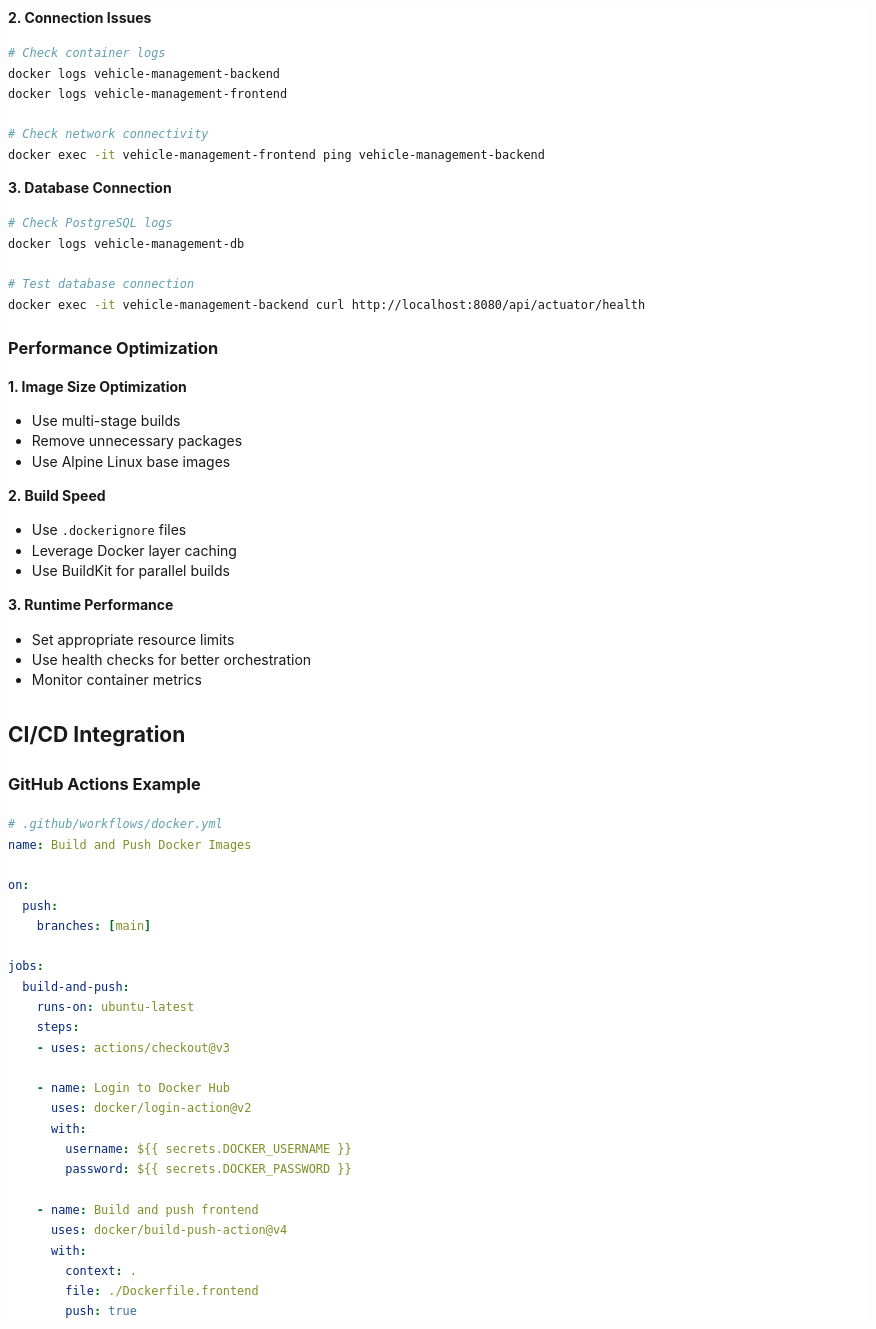 **2. Connection Issues**
```bash
# Check container logs
docker logs vehicle-management-backend
docker logs vehicle-management-frontend

# Check network connectivity
docker exec -it vehicle-management-frontend ping vehicle-management-backend
```

**3. Database Connection**
```bash
# Check PostgreSQL logs
docker logs vehicle-management-db

# Test database connection
docker exec -it vehicle-management-backend curl http://localhost:8080/api/actuator/health
```

### Performance Optimization

**1. Image Size Optimization**
- Use multi-stage builds
- Remove unnecessary packages
- Use Alpine Linux base images

**2. Build Speed**
- Use `.dockerignore` files
- Leverage Docker layer caching
- Use BuildKit for parallel builds

**3. Runtime Performance**
- Set appropriate resource limits
- Use health checks for better orchestration
- Monitor container metrics

## CI/CD Integration

### GitHub Actions Example

```yaml
# .github/workflows/docker.yml
name: Build and Push Docker Images

on:
  push:
    branches: [main]

jobs:
  build-and-push:
    runs-on: ubuntu-latest
    steps:
    - uses: actions/checkout@v3
    
    - name: Login to Docker Hub
      uses: docker/login-action@v2
      with:
        username: ${{ secrets.DOCKER_USERNAME }}
        password: ${{ secrets.DOCKER_PASSWORD }}
    
    - name: Build and push frontend
      uses: docker/build-push-action@v4
      with:
        context: .
        file: ./Dockerfile.frontend
        push: true
```